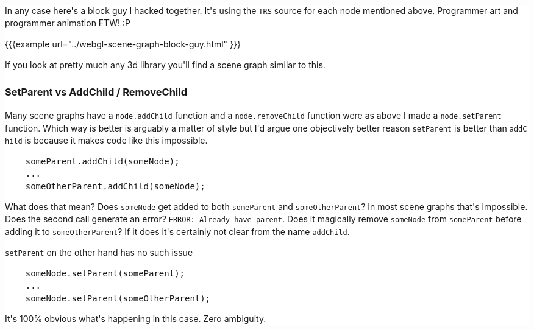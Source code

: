 In any case here's a block guy I hacked together. It's using the `TRS` source for each
node mentioned above. Programmer art and programmer animation FTW! :P

{{{example url="../webgl-scene-graph-block-guy.html" }}}

If you look at pretty much any 3d library you'll find a scene graph similar to this.

<div class="webgl_bottombar">
<h3>SetParent vs AddChild / RemoveChild</h3>
<p>Many scene graphs have a <code>node.addChild</code> function and a <code>node.removeChild</code>
function were as above I made a <code>node.setParent</code> function. Which way is better
is arguably a matter of style but I'd argue one objectively better reason
<code>setParent</code> is better than <code>addChild</code> is because it makes code like
this impossible.</p>
<pre class="prettyprint">
    someParent.addChild(someNode);
    ...
    someOtherParent.addChild(someNode);
</pre>
<p>What does that mean? Does <code>someNode</code> get added to both <code>someParent</code> and <code>someOtherParent</code>?
In most scene graphs that's impossible. Does the second call generate an error?
<code>ERROR: Already have parent</code>. Does it magically remove <code>someNode</code> from <code>someParent</code> before
adding it to <code>someOtherParent</code>? If it does it's certainly not clear from the name <code>addChild</code>.
</p>
<p><code>setParent</code> on the other hand has no such issue</p>
<pre class="prettyprint">
    someNode.setParent(someParent);
    ...
    someNode.setParent(someOtherParent);
</pre>
<p>
It's 100% obvious what's happening in this case. Zero ambiguity.
</p>
</div>


